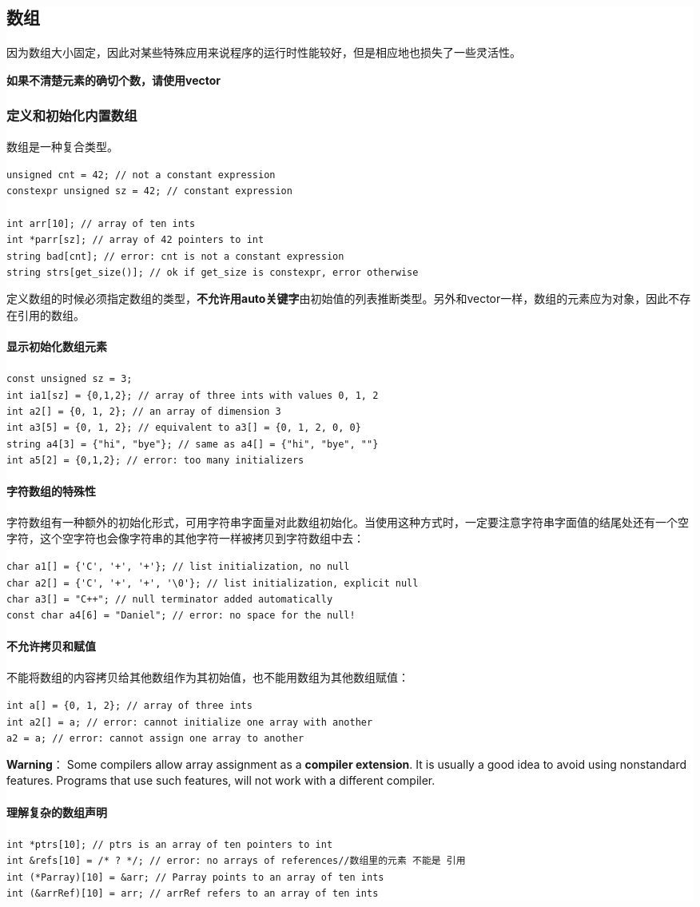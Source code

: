 ## 数组 ##

因为数组大小固定，因此对某些特殊应用来说程序的运行时性能较好，但是相应地也损失了一些灵活性。

**如果不清楚元素的确切个数，请使用vector**

### 定义和初始化内置数组 ###

数组是一种复合类型。

	unsigned cnt = 42; // not a constant expression
	constexpr unsigned sz = 42; // constant expression

	int arr[10]; // array of ten ints
	int *parr[sz]; // array of 42 pointers to int
	string bad[cnt]; // error: cnt is not a constant expression
	string strs[get_size()]; // ok if get_size is constexpr, error otherwise

定义数组的时候必须指定数组的类型，**不允许用auto关键字**由初始值的列表推断类型。另外和vector一样，数组的元素应为对象，因此不存在引用的数组。

#### 显示初始化数组元素 ####

	const unsigned sz = 3;
	int ia1[sz] = {0,1,2}; // array of three ints with values 0, 1, 2
	int a2[] = {0, 1, 2}; // an array of dimension 3
	int a3[5] = {0, 1, 2}; // equivalent to a3[] = {0, 1, 2, 0, 0}
	string a4[3] = {"hi", "bye"}; // same as a4[] = {"hi", "bye", ""}
	int a5[2] = {0,1,2}; // error: too many initializers


#### 字符数组的特殊性 ####

字符数组有一种额外的初始化形式，可用字符串字面量对此数组初始化。当使用这种方式时，一定要注意字符串字面值的结尾处还有一个空字符，这个空字符也会像字符串的其他字符一样被拷贝到字符数组中去：

	char a1[] = {'C', '+', '+'}; // list initialization, no null
	char a2[] = {'C', '+', '+', '\0'}; // list initialization, explicit null
	char a3[] = "C++"; // null terminator added automatically
	const char a4[6] = "Daniel"; // error: no space for the null!

#### 不允许拷贝和赋值 ####

不能将数组的内容拷贝给其他数组作为其初始值，也不能用数组为其他数组赋值：

	int a[] = {0, 1, 2}; // array of three ints
	int a2[] = a; // error: cannot initialize one array with another
	a2 = a; // error: cannot assign one array to another

**Warning**：
Some compilers allow array assignment as a **compiler extension**. It is usually a good idea to avoid using nonstandard features. Programs that use such features, will not work with a different compiler.


#### 理解复杂的数组声明 ####

	int *ptrs[10]; // ptrs is an array of ten pointers to int
	int &refs[10] = /* ? */; // error: no arrays of references//数组里的元素 不能是 引用
	int (*Parray)[10] = &arr; // Parray points to an array of ten ints
	int (&arrRef)[10] = arr; // arrRef refers to an array of ten ints
